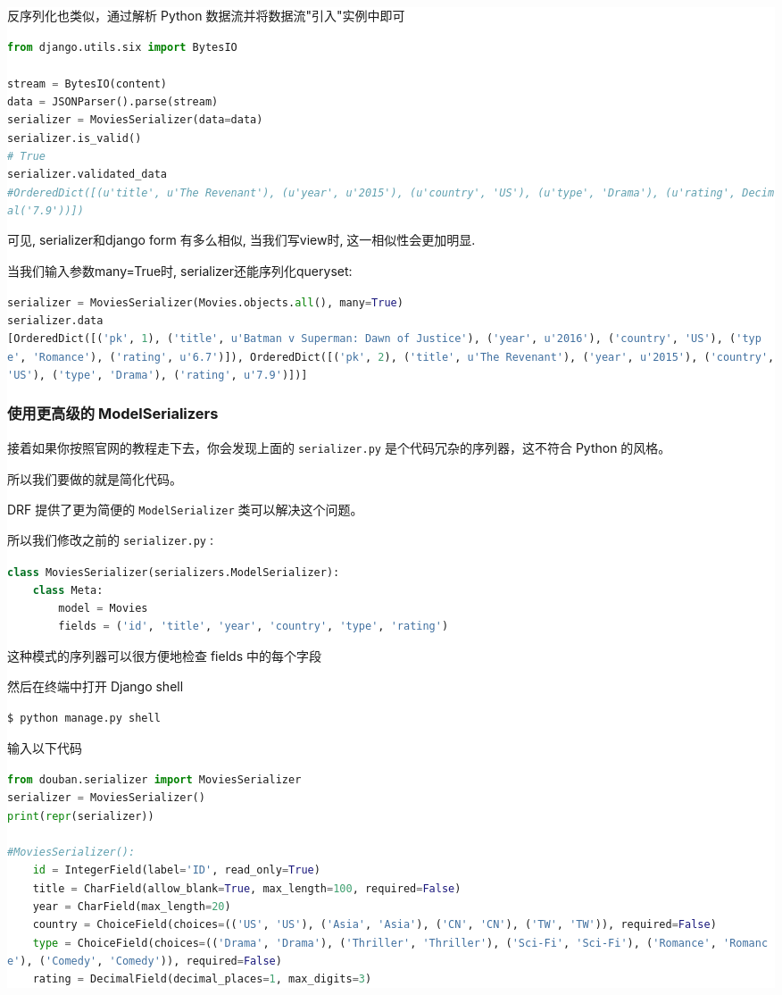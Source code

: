 反序列化也类似，通过解析 Python 数据流并将数据流"引入"实例中即可

```python
from django.utils.six import BytesIO

stream = BytesIO(content)
data = JSONParser().parse(stream)
serializer = MoviesSerializer(data=data)
serializer.is_valid()
# True
serializer.validated_data
#OrderedDict([(u'title', u'The Revenant'), (u'year', u'2015'), (u'country', 'US'), (u'type', 'Drama'), (u'rating', Decimal('7.9'))])
```

可见, serializer和django form 有多么相似, 当我们写view时, 这一相似性会更加明显.

当我们输入参数many=True时, serializer还能序列化queryset:

```python
serializer = MoviesSerializer(Movies.objects.all(), many=True)
serializer.data
[OrderedDict([('pk', 1), ('title', u'Batman v Superman: Dawn of Justice'), ('year', u'2016'), ('country', 'US'), ('type', 'Romance'), ('rating', u'6.7')]), OrderedDict([('pk', 2), ('title', u'The Revenant'), ('year', u'2015'), ('country', 'US'), ('type', 'Drama'), ('rating', u'7.9')])]
```

### 使用更高级的 ModelSerializers

接着如果你按照官网的教程走下去，你会发现上面的 ```serializer.py``` 是个代码冗杂的序列器，这不符合 Python 的风格。

所以我们要做的就是简化代码。

DRF 提供了更为简便的 ```ModelSerializer``` 类可以解决这个问题。

所以我们修改之前的 ```serializer.py``` : 

```python
class MoviesSerializer(serializers.ModelSerializer):
    class Meta:
        model = Movies
        fields = ('id', 'title', 'year', 'country', 'type', 'rating')
```

这种模式的序列器可以很方便地检查 fields 中的每个字段

然后在终端中打开 Django shell 

```bash
$ python manage.py shell
```

输入以下代码

```python
from douban.serializer import MoviesSerializer
serializer = MoviesSerializer()
print(repr(serializer))

#MoviesSerializer():
    id = IntegerField(label='ID', read_only=True)
    title = CharField(allow_blank=True, max_length=100, required=False)
    year = CharField(max_length=20)
    country = ChoiceField(choices=(('US', 'US'), ('Asia', 'Asia'), ('CN', 'CN'), ('TW', 'TW')), required=False)
    type = ChoiceField(choices=(('Drama', 'Drama'), ('Thriller', 'Thriller'), ('Sci-Fi', 'Sci-Fi'), ('Romance', 'Romance'), ('Comedy', 'Comedy')), required=False)
    rating = DecimalField(decimal_places=1, max_digits=3)
```

